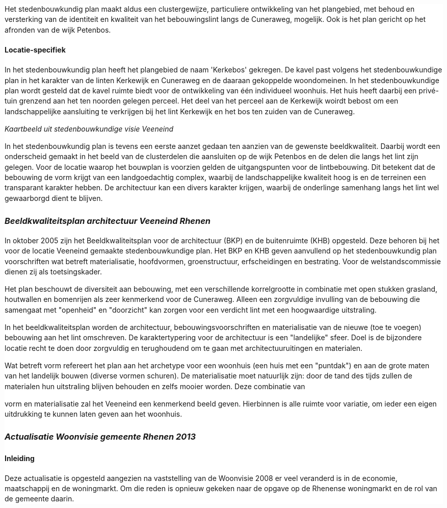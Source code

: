 Het stedenbouwkundig plan maakt aldus een clustergewijze, particuliere ontwikkeling van het plangebied, met behoud en versterking van de identiteit en kwaliteit van het bebouwingslint langs de Cuneraweg, mogelijk. Ook is het plan gericht op het afronden van de wijk Petenbos.

#### Locatie-specifiek

In het stedenbouwkundig plan heeft het plangebied de naam 'Kerkebos' gekregen. De kavel past volgens het stedenbouwkundige plan in het karakter van de linten Kerkewijk en Cuneraweg en de daaraan gekoppelde woondomeinen. In het stedenbouwkundige plan wordt gesteld dat de kavel ruimte biedt voor de ontwikkeling van één individueel woonhuis. Het huis heeft daarbij een privé-tuin grenzend aan het ten noorden gelegen perceel. Het deel van het perceel aan de Kerkewijk woirdt bebost om een landschappelijke aansluiting te verkrijgen bij het lint Kerkewijk en het bos ten zuiden van de Cuneraweg.

*Kaartbeeld uit stedenbouwkundige visie Veeneind*

In het stedenbouwkundig plan is tevens een eerste aanzet gedaan ten aanzien van de gewenste beeldkwaliteit. Daarbij wordt een onderscheid gemaakt in het beeld van de clusterdelen die aansluiten op de wijk Petenbos en de delen die langs het lint zijn gelegen. Voor de locatie waarop het bouwplan is voorzien gelden de uitgangspunten voor de lintbebouwing. Dit betekent dat de bebouwing de vorm krijgt van een landgoedachtig complex, waarbij de landschappelijke kwaliteit hoog is en de terreinen een transparant karakter hebben. De architectuur kan een divers karakter krijgen, waarbij de onderlinge samenhang langs het lint wel gewaarborgd dient te blijven.

### *Beeldkwaliteitsplan architectuur Veeneind Rhenen*

In oktober 2005 zijn het Beeldkwaliteitsplan voor de architectuur (BKP) en de buitenruimte (KHB) opgesteld. Deze behoren bij het voor de locatie Veeneind gemaakte stedenbouwkundige plan. Het BKP en KHB geven aanvullend op het stedenbouwkundig plan voorschriften wat betreft materialisatie, hoofdvormen, groenstructuur, erfscheidingen en bestrating. Voor de welstandscommissie dienen zij als toetsingskader.

Het plan beschouwt de diversiteit aan bebouwing, met een verschillende korrelgrootte in combinatie met open stukken grasland, houtwallen en bomenrijen als zeer kenmerkend voor de Cuneraweg. Alleen een zorgvuldige invulling van de bebouwing die samengaat met "openheid" en "doorzicht" kan zorgen voor een verdicht lint met een hoogwaardige uitstraling.

In het beeldkwaliteitsplan worden de architectuur, bebouwingsvoorschriften en materialisatie van de nieuwe (toe te voegen) bebouwing aan het lint omschreven. De karaktertypering voor de architectuur is een "landelijke" sfeer. Doel is de bijzondere locatie recht te doen door zorgvuldig en terughoudend om te gaan met architectuuruitingen en materialen.

Wat betreft vorm refereert het plan aan het archetype voor een woonhuis (een huis met een "puntdak") en aan de grote maten van het landelijk bouwen (diverse vormen schuren). De materialisatie moet natuurlijk zijn: door de tand des tijds zullen de materialen hun uitstraling blijven behouden en zelfs mooier worden. Deze combinatie van

vorm en materialisatie zal het Veeneind een kenmerkend beeld geven. Hierbinnen is alle ruimte voor variatie, om ieder een eigen uitdrukking te kunnen laten geven aan het woonhuis.

### *Actualisatie Woonvisie gemeente Rhenen 2013*

#### Inleiding

Deze actualisatie is opgesteld aangezien na vaststelling van de Woonvisie 2008 er veel veranderd is in de economie, maatschappij en de woningmarkt. Om die reden is opnieuw gekeken naar de opgave op de Rhenense woningmarkt en de rol van de gemeente daarin.
